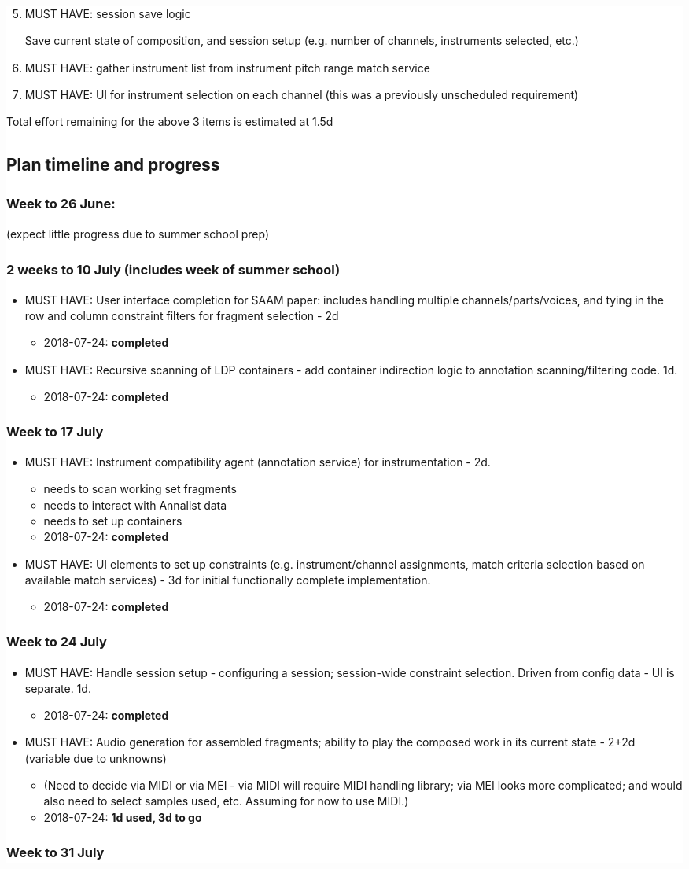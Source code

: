 5. MUST HAVE: session save logic

    Save current state of composition, and session setup (e.g. number of channels, instruments selected, etc.)

6. MUST HAVE: gather instrument list from instrument pitch range match service

7. MUST HAVE: UI for instrument selection on each channel (this was a previously unscheduled requirement)

Total effort remaining for the above 3 items is estimated at 1.5d


## Plan timeline and progress

### Week to 26 June:

(expect little progress due to summer school prep)

### 2 weeks to 10 July (includes week of summer school)

- MUST HAVE: User interface completion for SAAM paper: includes handling multiple channels/parts/voices, and tying in the row and column constraint filters for fragment selection - 2d
    - 2018-07-24: **completed**

- MUST HAVE: Recursive scanning of LDP containers - add container indirection logic to annotation scanning/filtering code.  1d.
    - 2018-07-24: **completed**

### Week to 17 July

- MUST HAVE: Instrument compatibility agent (annotation service) for instrumentation - 2d.
    - needs to scan working set fragments
    - needs to interact with Annalist data
    - needs to set up containers
    - 2018-07-24: **completed**

- MUST HAVE: UI elements to set up constraints (e.g. instrument/channel assignments, match criteria selection based on available match services) - 3d for initial functionally complete implementation.
    - 2018-07-24: **completed**

### Week to 24 July

- MUST HAVE: Handle session setup - configuring a session; session-wide constraint selection.  Driven from config data - UI is separate.  1d.
    - 2018-07-24: **completed**

- MUST HAVE: Audio generation for assembled fragments; ability to play the composed work in its current state - 2+2d (variable due to unknowns)
    - (Need to decide via MIDI or via MEI - via MIDI will require MIDI handling library; via MEI looks more complicated; and would also need to select samples used, etc.  Assuming for now to use MIDI.)
    - 2018-07-24: **1d used, 3d to go**

### Week to 31 July
